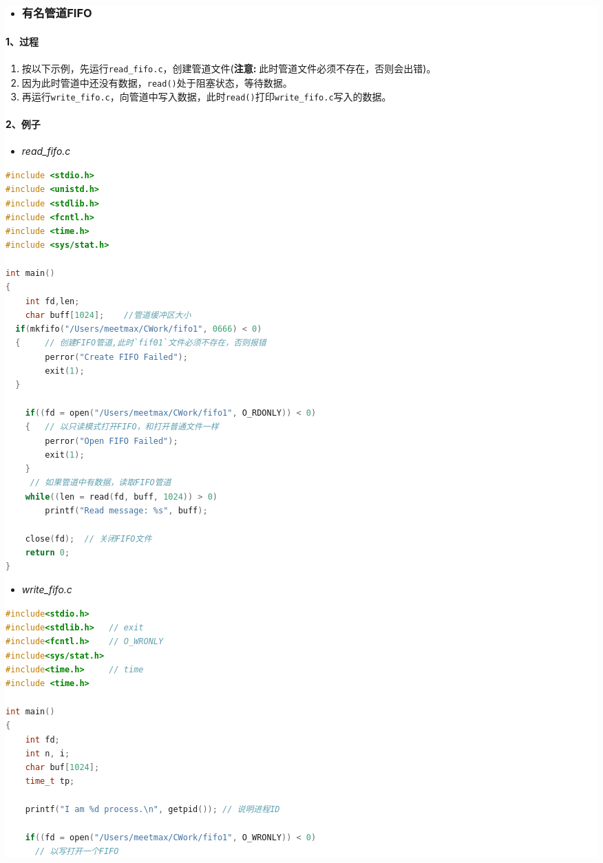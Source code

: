 

- ### 有名管道FIFO

#### 1、过程

1. 按以下示例，先运行`read_fifo.c`，创建管道文件(**注意:** 此时管道文件必须不存在，否则会出错)。
2. 因为此时管道中还没有数据，`read()`处于阻塞状态，等待数据。
3. 再运行`write_fifo.c`，向管道中写入数据，此时`read()`打印`write_fifo.c`写入的数据。

#### 2、例子

- *read_fifo.c*

```C
#include <stdio.h>
#include <unistd.h>
#include <stdlib.h>
#include <fcntl.h>
#include <time.h>
#include <sys/stat.h>

int main()
{
    int fd,len;
    char buff[1024];	//管道缓冲区大小
  if(mkfifo("/Users/meetmax/CWork/fifo1", 0666) < 0)
  {		// 创建FIFO管道,此时`fif01`文件必须不存在，否则报错
    	perror("Create FIFO Failed");
    	exit(1);
  } 
  
	if((fd = open("/Users/meetmax/CWork/fifo1", O_RDONLY)) < 0) 
	{ 	// 以只读模式打开FIFO，和打开普通文件一样
		perror("Open FIFO Failed");
		exit(1);
	}
	 // 如果管道中有数据，读取FIFO管道
	while((len = read(fd, buff, 1024)) > 0)
		printf("Read message: %s", buff);

	close(fd);  // 关闭FIFO文件
	return 0;
}
```

- *write_fifo.c*

```C
#include<stdio.h>
#include<stdlib.h>   // exit
#include<fcntl.h>    // O_WRONLY
#include<sys/stat.h>
#include<time.h>     // time
#include <time.h>

int main()
{
	int fd;
	int n, i;
	char buf[1024];
	time_t tp;

	printf("I am %d process.\n", getpid()); // 说明进程ID
	
	if((fd = open("/Users/meetmax/CWork/fifo1", O_WRONLY)) < 0) 
      // 以写打开一个FIFO 
```